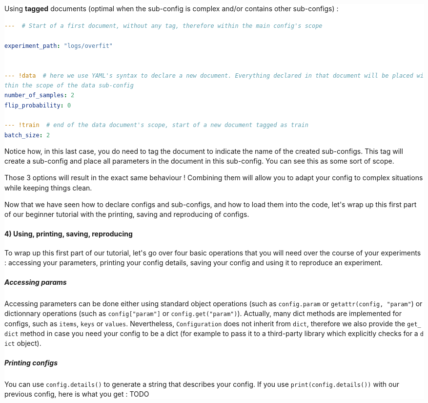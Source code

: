 Using **tagged** documents (optimal when the sub-config is complex and/or contains other sub-configs) :

```yaml
---  # Start of a first document, without any tag, therefore within the main config's scope

experiment_path: "logs/overfit"


--- !data  # here we use YAML's syntax to declare a new document. Everything declared in that document will be placed within the scope of the data sub-config
number_of_samples: 2
flip_probability: 0

--- !train  # end of the data document's scope, start of a new document tagged as train
batch_size: 2
```

Notice how, in this last case, you do need to tag the document to indicate the name of the created sub-configs. This tag
will create a sub-config and place all parameters in the document in this sub-config. You can see this as some sort of
scope. 

Those 3 options will result in the exact same behaviour ! Combining them will allow you to adapt your config to complex
situations while keeping things clean.

Now that we have seen how to declare configs and sub-configs, and how to load them into the code, let's wrap up this
first part of our beginner tutorial with the printing, saving and reproducing of configs.

#### 4) Using, printing, saving, reproducing

To wrap up this first part of our tutorial, let's go over four basic operations that you will need over the course of
your experiments : accessing your parameters, printing your config details, saving your config and using it to reproduce
an experiment.

##### Accessing params

Accessing parameters can be done either using standard object operations (such as `config.param` or
`getattr(config, "param"`) or dictionnary operations (such as `config["param"]` or `config.get("param")`). Actually,
many dict methods are implemented for configs, such as `items`, `keys` or `values`. Nevertheless, `Configuration` does
not inherit from `dict`, therefore we also provide the `get_dict` method in case you need your config to be a dict (for
example to pass it to a third-party library which explicitly checks for a `dict` object).

##### Printing configs

You can use `config.details()` to generate a string that describes your config. If you use `print(config.details())`
with our previous config, here is what you get : TODO
